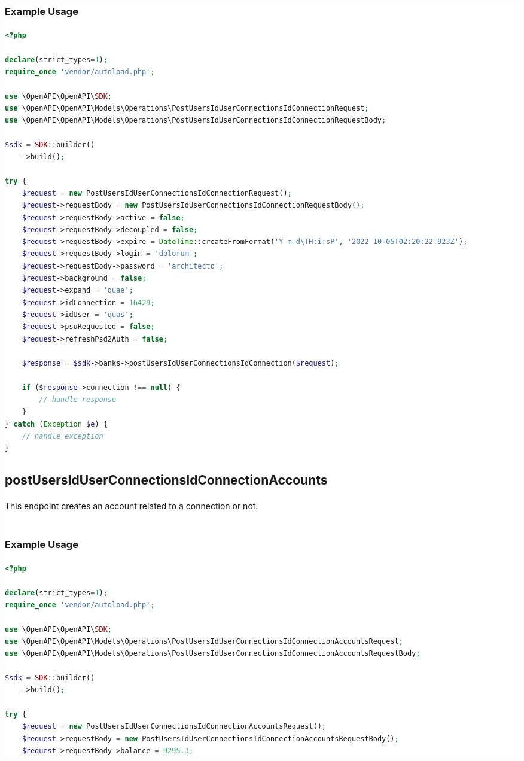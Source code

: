 ### Example Usage

```php
<?php

declare(strict_types=1);
require_once 'vendor/autoload.php';

use \OpenAPI\OpenAPI\SDK;
use \OpenAPI\OpenAPI\Models\Operations\PostUsersIdUserConnectionsIdConnectionRequest;
use \OpenAPI\OpenAPI\Models\Operations\PostUsersIdUserConnectionsIdConnectionRequestBody;

$sdk = SDK::builder()
    ->build();

try {
    $request = new PostUsersIdUserConnectionsIdConnectionRequest();
    $request->requestBody = new PostUsersIdUserConnectionsIdConnectionRequestBody();
    $request->requestBody->active = false;
    $request->requestBody->decoupled = false;
    $request->requestBody->expire = DateTime::createFromFormat('Y-m-d\TH:i:sP', '2022-10-05T02:20:22.923Z');
    $request->requestBody->login = 'dolorum';
    $request->requestBody->password = 'architecto';
    $request->background = false;
    $request->expand = 'quae';
    $request->idConnection = 16429;
    $request->idUser = 'quas';
    $request->psuRequested = false;
    $request->refreshPsd2Auth = false;

    $response = $sdk->banks->postUsersIdUserConnectionsIdConnection($request);

    if ($response->connection !== null) {
        // handle response
    }
} catch (Exception $e) {
    // handle exception
}
```

## postUsersIdUserConnectionsIdConnectionAccounts

This endpoint creates an account related to a connection or not.<br><br>

### Example Usage

```php
<?php

declare(strict_types=1);
require_once 'vendor/autoload.php';

use \OpenAPI\OpenAPI\SDK;
use \OpenAPI\OpenAPI\Models\Operations\PostUsersIdUserConnectionsIdConnectionAccountsRequest;
use \OpenAPI\OpenAPI\Models\Operations\PostUsersIdUserConnectionsIdConnectionAccountsRequestBody;

$sdk = SDK::builder()
    ->build();

try {
    $request = new PostUsersIdUserConnectionsIdConnectionAccountsRequest();
    $request->requestBody = new PostUsersIdUserConnectionsIdConnectionAccountsRequestBody();
    $request->requestBody->balance = 9295.3;
```